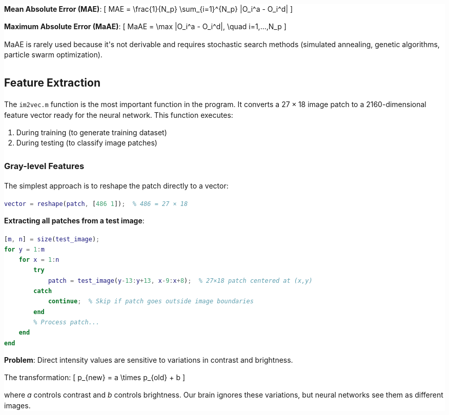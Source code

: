 **Mean Absolute Error (MAE)**:
\[
MAE = \frac{1}{N_p} \sum_{i=1}^{N_p} |O_i^a - O_i^d|
\]

**Maximum Absolute Error (MaAE)**:
\[
MaAE = \max |O_i^a - O_i^d|, \quad i=1,...,N_p
\]

MaAE is rarely used because it's not derivable and requires stochastic search methods (simulated annealing, genetic algorithms, particle swarm optimization).

## Feature Extraction

The `im2vec.m` function is the most important function in the program. It converts a $27 \times 18$ image patch to a 2160-dimensional feature vector ready for the neural network. This function executes:
1. During training (to generate training dataset)
2. During testing (to classify image patches)

### Gray-level Features

The simplest approach is to reshape the patch directly to a vector:

```matlab
vector = reshape(patch, [486 1]);  % 486 = 27 × 18
```

**Extracting all patches from a test image**:
```matlab
[m, n] = size(test_image);
for y = 1:m
    for x = 1:n
        try
            patch = test_image(y-13:y+13, x-9:x+8);  % 27×18 patch centered at (x,y)
        catch
            continue;  % Skip if patch goes outside image boundaries
        end
        % Process patch...
    end
end
```

**Problem**: Direct intensity values are sensitive to variations in contrast and brightness.

The transformation:
\[
p_{new} = a \times p_{old} + b
\]

where $a$ controls contrast and $b$ controls brightness. Our brain ignores these variations, but neural networks see them as different images.
